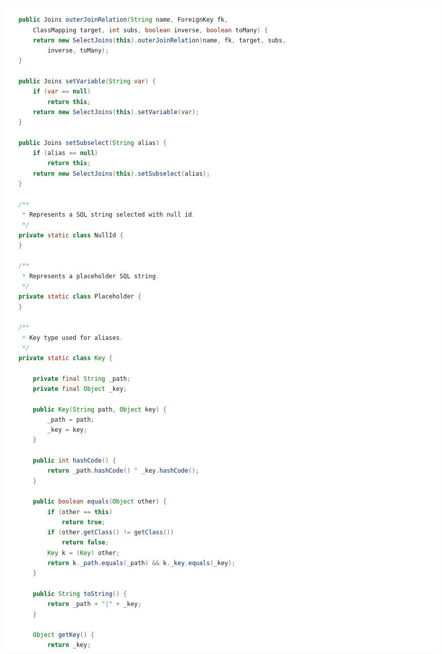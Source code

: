 ```java

    public Joins outerJoinRelation(String name, ForeignKey fk, 
        ClassMapping target, int subs, boolean inverse, boolean toMany) {
        return new SelectJoins(this).outerJoinRelation(name, fk, target, subs, 
            inverse, toMany);
    }

    public Joins setVariable(String var) {
        if (var == null)
            return this;
        return new SelectJoins(this).setVariable(var);
    }

    public Joins setSubselect(String alias) {
        if (alias == null)
            return this;
        return new SelectJoins(this).setSubselect(alias);
    }

    /**
     * Represents a SQL string selected with null id.
     */
    private static class NullId {
    }

    /**
     * Represents a placeholder SQL string.
     */
    private static class Placeholder {
    }

    /**
     * Key type used for aliases.
     */
    private static class Key {

        private final String _path;
        private final Object _key;

        public Key(String path, Object key) {
            _path = path;
            _key = key;
        }

        public int hashCode() {
            return _path.hashCode() ^ _key.hashCode();
        }

        public boolean equals(Object other) {
            if (other == this)
                return true;
            if (other.getClass() != getClass())
                return false;
            Key k = (Key) other;
            return k._path.equals(_path) && k._key.equals(_key);
        }

        public String toString() {
            return _path + "|" + _key;
        }
        
        Object getKey() {
            return _key;
```